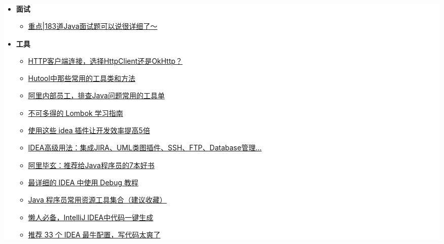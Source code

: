 + **面试**

  + [重点|183道Java面试题可以说很详细了～](https://mp.weixin.qq.com/s?__biz=MzIyMDI5MzA3NQ==&mid=2247485571&idx=1&sn=9c99a5bc4f4bc449875cd4bbd36feec6&chksm=97cf7a3fa0b8f3292cc7234e1e48268afe9fe0a13aa54ddc0eb7aaeb22f9509710ce51576ae6&mpshare=1&scene=23&srcid=&sharer_sharetime=1576322365880&sharer_shareid=ee3324a57034fb2f709c80c31b4d4fa6#rd)

+ **工具**

  + [HTTP客户端连接，选择HttpClient还是OkHttp？](https://mp.weixin.qq.com/s?__biz=MzIxNjA5MTM2MA==&mid=2652436860&idx=1&sn=482517b1c749b07686851300834dd5a6&chksm=8c6206f3bb158fe5e36a687c9937aab16a36e1ab11e829c8738ef7b127ac94d7b620903c1d44&mpshare=1&scene=23&srcid=&sharer_sharetime=1585109855936&sharer_shareid=ee3324a57034fb2f709c80c31b4d4fa6#rd)

  + [Hutool中那些常用的工具类和方法](https://mp.weixin.qq.com/s?__biz=MzA3ODQ0Mzg2OA==&mid=2649050755&idx=3&sn=75c7d04cf28efdebdb68a304ed23dc9d&chksm=87534ab0b024c3a62dc398ce4eb3c5c270c89f742b220ba1e5a4ca250e8b69f055f6c3bf25b3&mpshare=1&scene=23&srcid=&sharer_sharetime=1574008629777&sharer_shareid=ee3324a57034fb2f709c80c31b4d4fa6#rd)

  + [阿里内部员工，排查Java问题常用的工具单](https://developer.51cto.com/art/201911/606061.htm)

  + [不可多得的 Lombok 学习指南](https://mp.weixin.qq.com/s?__biz=MzA4MTk3MjI0Mw==&mid=2247487091&idx=1&sn=3acfd6551ea3cd7d81592e0451455ac5&chksm=9f8d930fa8fa1a19dcc43289919135461aa702d82e28f775d8982ef41edc12054b515005a3d0&mpshare=1&scene=23&srcid=&sharer_sharetime=1573148244867&sharer_shareid=ee3324a57034fb2f709c80c31b4d4fa6#rd)

  + [使用这些 idea 插件让开发效率提高5倍](https://www.toutiao.com/a6790375930121421316/?tt_from=mobile_qq&utm_campaign=client_share&timestamp=1586044075&app=news_article&utm_source=mobile_qq&utm_medium=toutiao_android&req_id=2020040507475401012903403101A7C090&group_id=6790375930121421316)

  + [IDEA高级用法：集成JIRA、UML类图插件、SSH、FTP、Database管理...](https://mp.weixin.qq.com/s?__biz=MzIzMzgxOTQ5NA==&mid=2247489223&idx=1&sn=3aa011b9e5908ee5e24cb8dfaf70663c&chksm=e8fe8acedf8903d888597cd28212e80026c84511358912a7fd65dcd8d0eee481e6363516f2a8&mpshare=1&scene=23&srcid=&sharer_sharetime=1572193634300&sharer_shareid=ee3324a57034fb2f709c80c31b4d4fa6#rd)

  + [阿里毕玄：推荐给Java程序员的7本好书](https://www.toutiao.com/a6724865267261768195/?tt_from=mobile_qq&utm_campaign=client_share&timestamp=1570801189&app=news_article&utm_source=mobile_qq&utm_medium=toutiao_android&req_id=201910112139490100260760201A6B7CA6&group_id=6724865267261768195)

  + [最详细的 IDEA 中使用 Debug 教程](https://mp.weixin.qq.com/s?__biz=MjM5NzE1MDA0MQ==&mid=2247494692&idx=2&sn=a202d301d3b01be97378ecb6b4801bf5&chksm=a6dcc01291ab49040013781b426f3b4c915340888067367e31421e490a41f84c3fb7bc735090&mpshare=1&scene=23&srcid=&sharer_sharetime=1570424945394&sharer_shareid=ee3324a57034fb2f709c80c31b4d4fa6#rd)

  + [Java 程序员常用资源工具集合（建议收藏）](https://mp.weixin.qq.com/s?__biz=MzU2NjIzNDk5NQ==&mid=2247487583&idx=2&sn=1c504ccdb0d23964c756a80dedcb2cfe&chksm=fcaeca43cbd9435548aa08385163d2f47edc6d79558f4f33f6e77f98a741266dd5d7439f6f4d&mpshare=1&scene=23&srcid=&sharer_sharetime=1567704706812&sharer_shareid=ee3324a57034fb2f709c80c31b4d4fa6#rd)

  + [懒人必备，IntelliJ IDEA中代码一键生成](https://www.toutiao.com/a6793224587787108872/?tt_from=mobile_qq&utm_campaign=client_share&timestamp=1586044333&app=news_article&utm_source=mobile_qq&utm_medium=toutiao_android&req_id=202004050752130101310760531B58E966&group_id=6793224587787108872)

  + [推荐 33 个 IDEA 最牛配置，写代码太爽了](https://mp.weixin.qq.com/s?__biz=MzI4OTA3NDQ0Nw==&mid=2455547781&idx=1&sn=efdab338ab61256e0ee181cc7485acdd&chksm=fb9cb3e5cceb3af3758846e9637c13606c2e9ed42a01c842308eb3a66e671b6539f770b56352&mpshare=1&scene=23&srcid=&sharer_sharetime=1586660775724&sharer_shareid=ee3324a57034fb2f709c80c31b4d4fa6#rd)
